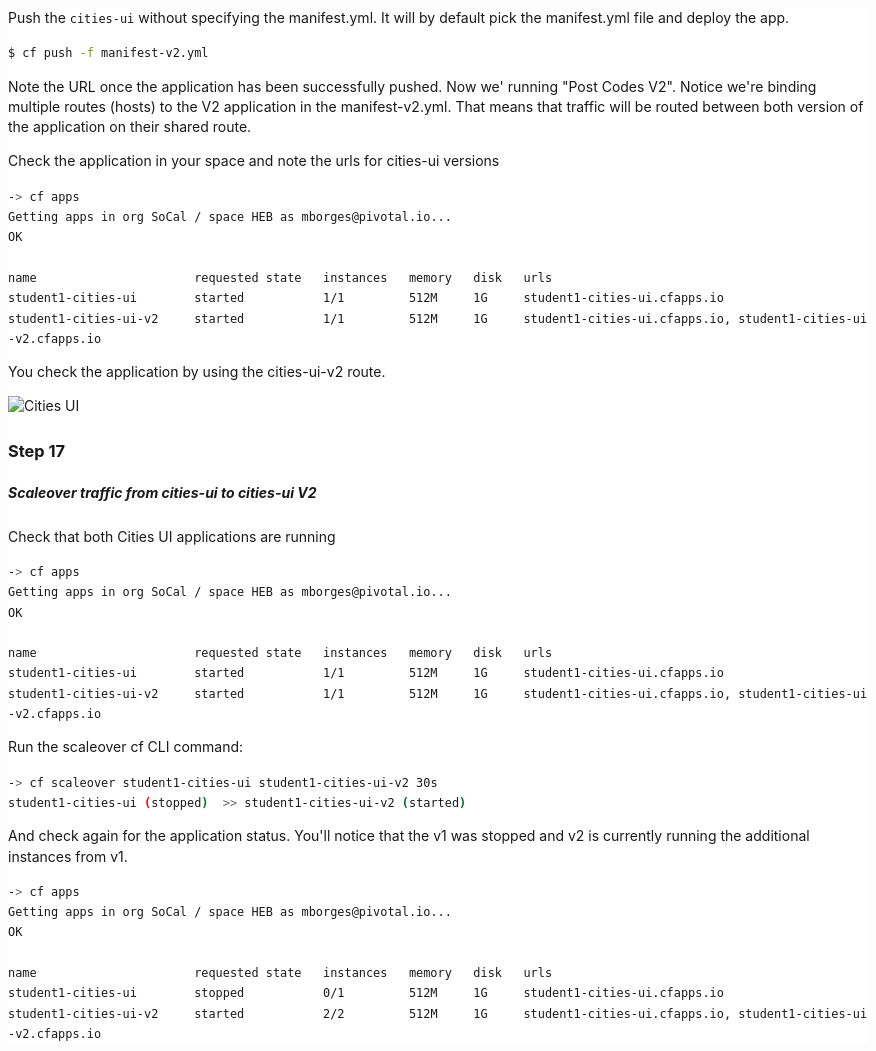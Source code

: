 Push the `cities-ui` without specifying the manifest.yml. It will by default pick the manifest.yml file and deploy the app.

  ````bash
  $ cf push -f manifest-v2.yml
  ````

Note the URL once the application has been successfully pushed. Now we' running "Post Codes V2". Notice we're binding multiple routes (hosts) to the V2 application in the manifest-v2.yml. That means that traffic will be routed between both version of the application on their shared route. 

Check the application in your space and note the urls for cities-ui versions

````bash
-> cf apps
Getting apps in org SoCal / space HEB as mborges@pivotal.io...
OK

name                      requested state   instances   memory   disk   urls
student1-cities-ui        started           1/1         512M     1G     student1-cities-ui.cfapps.io
student1-cities-ui-v2     started           1/1         512M     1G     student1-cities-ui.cfapps.io, student1-cities-ui-v2.cfapps.io
````

You check the application by using the cities-ui-v2 route.

<img src="/images/cities-ui-v2.png" alt="Cities UI" style="width: 100%;"/>

### Step 17
##### Scaleover traffic from cities-ui to cities-ui V2

Check that both Cities UI applications are running

````bash
-> cf apps
Getting apps in org SoCal / space HEB as mborges@pivotal.io...
OK

name                      requested state   instances   memory   disk   urls
student1-cities-ui        started           1/1         512M     1G     student1-cities-ui.cfapps.io
student1-cities-ui-v2     started           1/1         512M     1G     student1-cities-ui.cfapps.io, student1-cities-ui-v2.cfapps.io
````

Run the scaleover cf CLI command:

````bash
-> cf scaleover student1-cities-ui student1-cities-ui-v2 30s
student1-cities-ui (stopped)  >> student1-cities-ui-v2 (started) 
````

And check again for the application status. You'll notice that the v1 was stopped and v2 is currently running the additional instances from v1.

````bash
-> cf apps
Getting apps in org SoCal / space HEB as mborges@pivotal.io...
OK

name                      requested state   instances   memory   disk   urls
student1-cities-ui        stopped           0/1         512M     1G     student1-cities-ui.cfapps.io
student1-cities-ui-v2     started           2/2         512M     1G     student1-cities-ui.cfapps.io, student1-cities-ui-v2.cfapps.io
````
